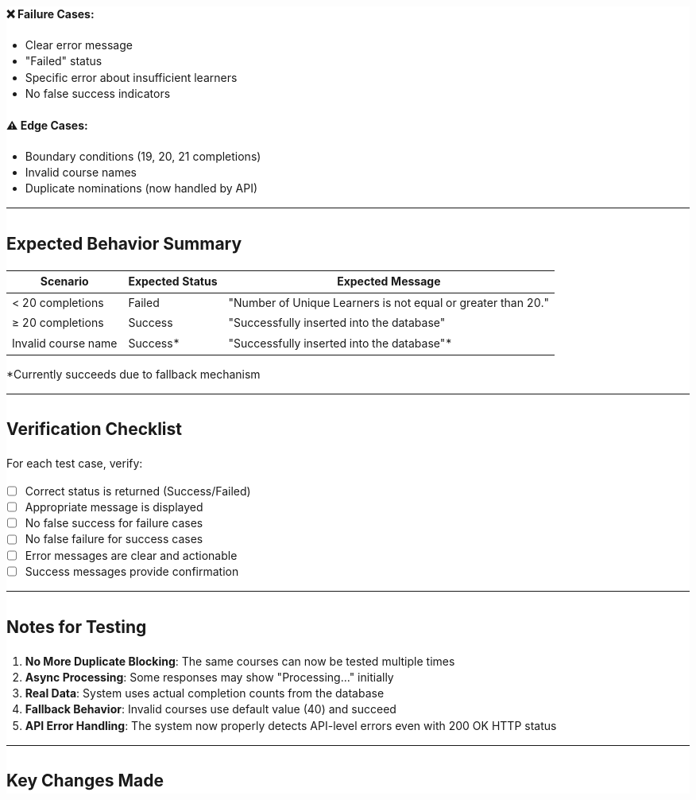 #### ❌ Failure Cases:
- Clear error message
- "Failed" status
- Specific error about insufficient learners
- No false success indicators

#### ⚠️ Edge Cases:
- Boundary conditions (19, 20, 21 completions)
- Invalid course names
- Duplicate nominations (now handled by API)

---

## Expected Behavior Summary

| Scenario | Expected Status | Expected Message |
|----------|----------------|------------------|
| < 20 completions | Failed | "Number of Unique Learners is not equal or greater than 20." |
| ≥ 20 completions | Success | "Successfully inserted into the database" |
| Invalid course name | Success* | "Successfully inserted into the database"* |

*Currently succeeds due to fallback mechanism

---

## Verification Checklist

For each test case, verify:
- [ ] Correct status is returned (Success/Failed)
- [ ] Appropriate message is displayed
- [ ] No false success for failure cases
- [ ] No false failure for success cases
- [ ] Error messages are clear and actionable
- [ ] Success messages provide confirmation

---

## Notes for Testing

1. **No More Duplicate Blocking**: The same courses can now be tested multiple times
2. **Async Processing**: Some responses may show "Processing..." initially
3. **Real Data**: System uses actual completion counts from the database
4. **Fallback Behavior**: Invalid courses use default value (40) and succeed
5. **API Error Handling**: The system now properly detects API-level errors even with 200 OK HTTP status

---

## Key Changes Made
